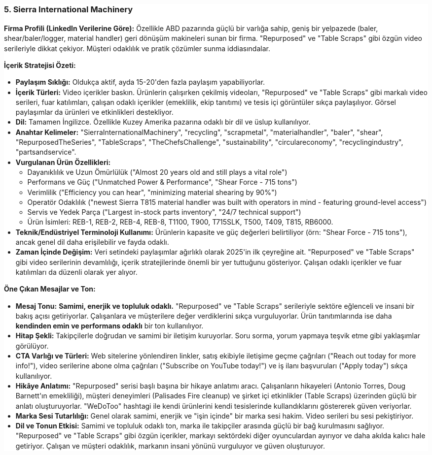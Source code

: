 ### 5. Sierra International Machinery

**Firma Profili (LinkedIn Verilerine Göre):** Özellikle ABD pazarında güçlü bir varlığa sahip, geniş bir yelpazede (baler, shear/baler/logger, material handler) geri dönüşüm makineleri sunan bir firma. "Repurposed" ve "Table Scraps" gibi özgün video serileriyle dikkat çekiyor. Müşteri odaklılık ve pratik çözümler sunma iddiasındalar.

**İçerik Stratejisi Özeti:**
*   **Paylaşım Sıklığı:** Oldukça aktif, ayda 15-20'den fazla paylaşım yapabiliyorlar.
*   **İçerik Türleri:** Video içerikler baskın. Ürünlerin çalışırken çekilmiş videoları, "Repurposed" ve "Table Scraps" gibi markalı video serileri, fuar katılımları, çalışan odaklı içerikler (emeklilik, ekip tanıtımı) ve tesis içi görüntüler sıkça paylaşılıyor. Görsel paylaşımlar da ürünleri ve etkinlikleri destekliyor.
*   **Dil:** Tamamen İngilizce. Özellikle Kuzey Amerika pazarına odaklı bir dil ve üslup kullanılıyor.
*   **Anahtar Kelimeler:** "SierraInternationalMachinery", "recycling", "scrapmetal", "materialhandler", "baler", "shear", "RepurposedTheSeries", "TableScraps", "TheChefsChallenge", "sustainability", "circulareconomy", "recyclingindustry", "partsandservice".
*   **Vurgulanan Ürün Özellikleri:**
    *   Dayanıklılık ve Uzun Ömürlülük ("Almost 20 years old and still plays a vital role")
    *   Performans ve Güç ("Unmatched Power & Performance", "Shear Force - 715 tons")
    *   Verimlilik ("Efficiency you can hear", "minimizing material shearing by 90%")
    *   Operatör Odaklılık ("newest Sierra T815 material handler was built with operators in mind - featuring ground-level access")
    *   Servis ve Yedek Parça ("Largest in-stock parts inventory", "24/7 technical support")
    *   Ürün İsimleri: REB-1, REB-2, REB-4, REB-8, T1100, T900, T715SLK, T500, T409, T815, RB6000.
*   **Teknik/Endüstriyel Terminoloji Kullanımı:** Ürünlerin kapasite ve güç değerleri belirtiliyor (örn: "Shear Force - 715 tons"), ancak genel dil daha erişilebilir ve fayda odaklı.
*   **Zaman İçinde Değişim:** Veri setindeki paylaşımlar ağırlıklı olarak 2025'in ilk çeyreğine ait. "Repurposed" ve "Table Scraps" gibi video serilerinin devamlılığı, içerik stratejilerinde önemli bir yer tuttuğunu gösteriyor. Çalışan odaklı içerikler ve fuar katılımları da düzenli olarak yer alıyor.

**Öne Çıkan Mesajlar ve Ton:**
*   **Mesaj Tonu:** **Samimi, enerjik ve topluluk odaklı.** "Repurposed" ve "Table Scraps" serileriyle sektöre eğlenceli ve insani bir bakış açısı getiriyorlar. Çalışanlara ve müşterilere değer verdiklerini sıkça vurguluyorlar. Ürün tanıtımlarında ise daha **kendinden emin ve performans odaklı** bir ton kullanılıyor.
*   **Hitap Şekli:** Takipçilerle doğrudan ve samimi bir iletişim kuruyorlar. Soru sorma, yorum yapmaya teşvik etme gibi yaklaşımlar görülüyor.
*   **CTA Varlığı ve Türleri:** Web sitelerine yönlendiren linkler, satış ekibiyle iletişime geçme çağrıları ("Reach out today for more info!"), video serilerine abone olma çağrıları ("Subscribe on YouTube today!") ve iş ilanı başvuruları ("Apply today") sıkça kullanılıyor.
*   **Hikâye Anlatımı:** "Repurposed" serisi başlı başına bir hikaye anlatımı aracı. Çalışanların hikayeleri (Antonio Torres, Doug Barnett'ın emekliliği), müşteri deneyimleri (Palisades Fire cleanup) ve şirket içi etkinlikler (Table Scraps) üzerinden güçlü bir anlatı oluşturuyorlar. "WeDoToo" hashtagi ile kendi ürünlerini kendi tesislerinde kullandıklarını göstererek güven veriyorlar.
*   **Marka Sesi Tutarlılığı:** Genel olarak samimi, enerjik ve "işin içinde" bir marka sesi hakim. Video serileri bu sesi pekiştiriyor.
*   **Dil ve Tonun Etkisi:** Samimi ve topluluk odaklı ton, marka ile takipçiler arasında güçlü bir bağ kurulmasını sağlıyor. "Repurposed" ve "Table Scraps" gibi özgün içerikler, markayı sektördeki diğer oyunculardan ayırıyor ve daha akılda kalıcı hale getiriyor. Çalışan ve müşteri odaklılık, markanın insani yönünü vurguluyor ve güven oluşturuyor.
